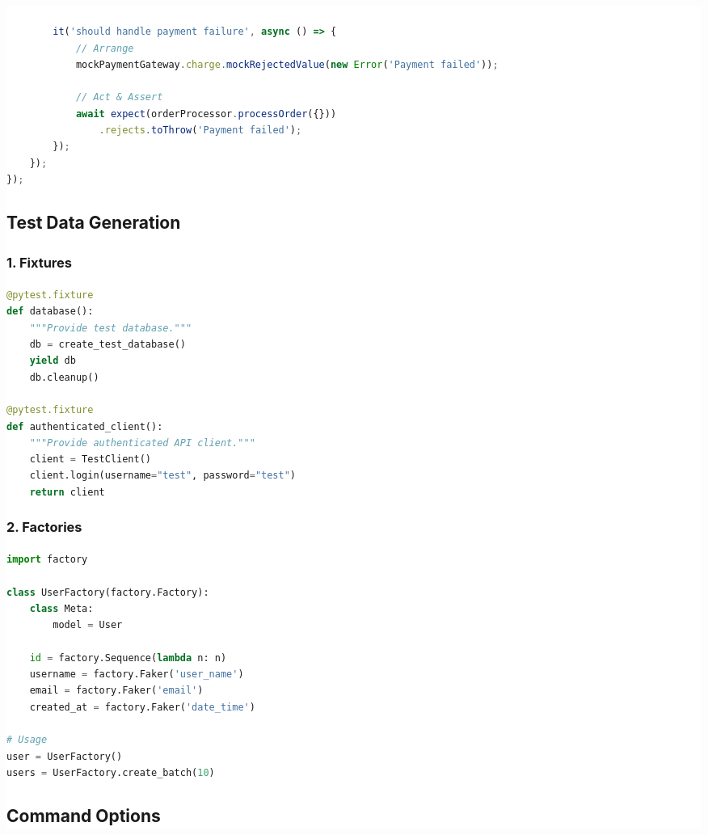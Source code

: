 ```javascript
        
        it('should handle payment failure', async () => {
            // Arrange
            mockPaymentGateway.charge.mockRejectedValue(new Error('Payment failed'));
            
            // Act & Assert
            await expect(orderProcessor.processOrder({}))
                .rejects.toThrow('Payment failed');
        });
    });
});
```

## Test Data Generation

### 1. Fixtures
```python
@pytest.fixture
def database():
    """Provide test database."""
    db = create_test_database()
    yield db
    db.cleanup()

@pytest.fixture
def authenticated_client():
    """Provide authenticated API client."""
    client = TestClient()
    client.login(username="test", password="test")
    return client
```

### 2. Factories
```python
import factory

class UserFactory(factory.Factory):
    class Meta:
        model = User
    
    id = factory.Sequence(lambda n: n)
    username = factory.Faker('user_name')
    email = factory.Faker('email')
    created_at = factory.Faker('date_time')

# Usage
user = UserFactory()
users = UserFactory.create_batch(10)
```

## Command Options
